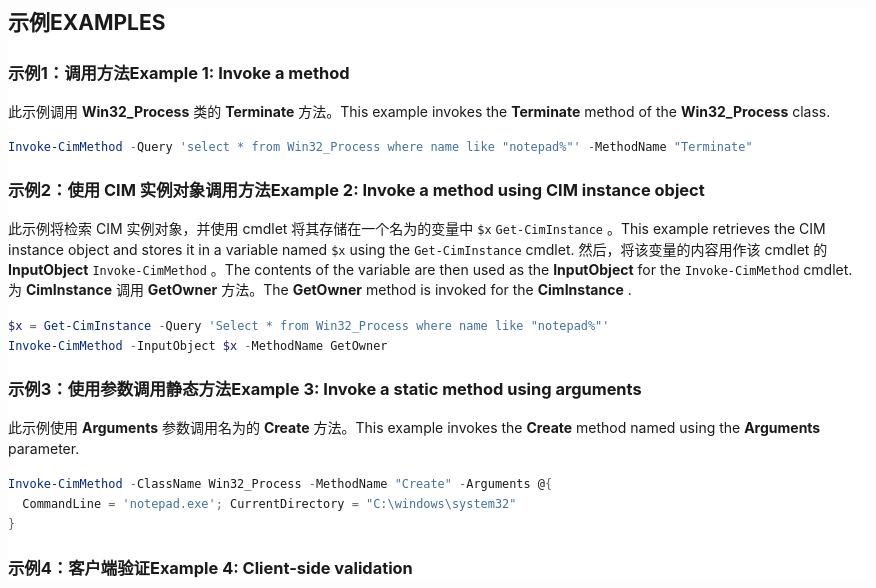 ## <span data-ttu-id="2c817-126">示例</span><span class="sxs-lookup"><span data-stu-id="2c817-126">EXAMPLES</span></span>

### <span data-ttu-id="2c817-127">示例1：调用方法</span><span class="sxs-lookup"><span data-stu-id="2c817-127">Example 1: Invoke a method</span></span>

<span data-ttu-id="2c817-128">此示例调用 **Win32_Process** 类的 **Terminate** 方法。</span><span class="sxs-lookup"><span data-stu-id="2c817-128">This example invokes the **Terminate** method of the **Win32_Process** class.</span></span>

```powershell
Invoke-CimMethod -Query 'select * from Win32_Process where name like "notepad%"' -MethodName "Terminate"
```

### <span data-ttu-id="2c817-129">示例2：使用 CIM 实例对象调用方法</span><span class="sxs-lookup"><span data-stu-id="2c817-129">Example 2: Invoke a method using CIM instance object</span></span>

<span data-ttu-id="2c817-130">此示例将检索 CIM 实例对象，并使用 cmdlet 将其存储在一个名为的变量中 `$x` `Get-CimInstance` 。</span><span class="sxs-lookup"><span data-stu-id="2c817-130">This example retrieves the CIM instance object and stores it in a variable named `$x` using the `Get-CimInstance` cmdlet.</span></span> <span data-ttu-id="2c817-131">然后，将该变量的内容用作该 cmdlet 的 **InputObject** `Invoke-CimMethod` 。</span><span class="sxs-lookup"><span data-stu-id="2c817-131">The contents of the variable are then used as the **InputObject** for the `Invoke-CimMethod` cmdlet.</span></span> <span data-ttu-id="2c817-132">为 **CimInstance** 调用 **GetOwner** 方法。</span><span class="sxs-lookup"><span data-stu-id="2c817-132">The **GetOwner** method is invoked for the **CimInstance** .</span></span>

```powershell
$x = Get-CimInstance -Query 'Select * from Win32_Process where name like "notepad%"'
Invoke-CimMethod -InputObject $x -MethodName GetOwner
```

### <span data-ttu-id="2c817-133">示例3：使用参数调用静态方法</span><span class="sxs-lookup"><span data-stu-id="2c817-133">Example 3: Invoke a static method using arguments</span></span>

<span data-ttu-id="2c817-134">此示例使用 **Arguments** 参数调用名为的 **Create** 方法。</span><span class="sxs-lookup"><span data-stu-id="2c817-134">This example invokes the **Create** method named using the **Arguments** parameter.</span></span>

```powershell
Invoke-CimMethod -ClassName Win32_Process -MethodName "Create" -Arguments @{
  CommandLine = 'notepad.exe'; CurrentDirectory = "C:\windows\system32"
}
```

### <span data-ttu-id="2c817-135">示例4：客户端验证</span><span class="sxs-lookup"><span data-stu-id="2c817-135">Example 4: Client-side validation</span></span>
